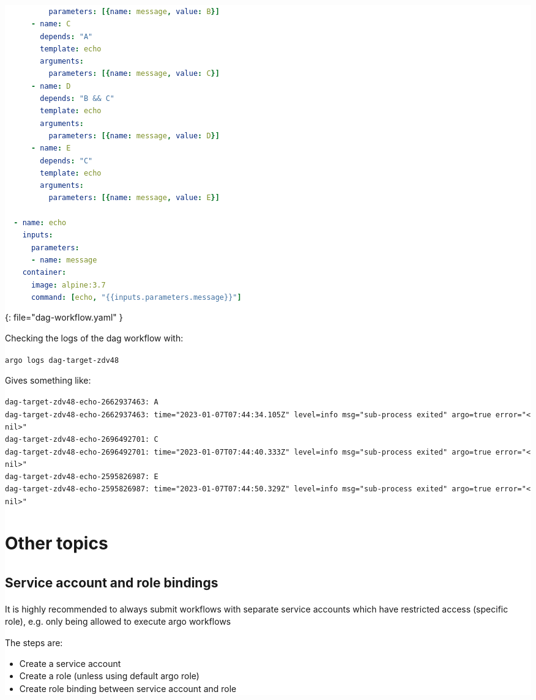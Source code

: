 ```yaml
          parameters: [{name: message, value: B}]
      - name: C
        depends: "A"
        template: echo
        arguments:
          parameters: [{name: message, value: C}]
      - name: D
        depends: "B && C"
        template: echo
        arguments:
          parameters: [{name: message, value: D}]
      - name: E
        depends: "C"
        template: echo
        arguments:
          parameters: [{name: message, value: E}]

  - name: echo
    inputs:
      parameters:
      - name: message
    container:
      image: alpine:3.7
      command: [echo, "{{inputs.parameters.message}}"] 
```
{: file="dag-workflow.yaml" }

Checking the logs of the dag workflow with:
```shell
argo logs dag-target-zdv48
```

Gives something like:
```
dag-target-zdv48-echo-2662937463: A
dag-target-zdv48-echo-2662937463: time="2023-01-07T07:44:34.105Z" level=info msg="sub-process exited" argo=true error="<nil>"
dag-target-zdv48-echo-2696492701: C
dag-target-zdv48-echo-2696492701: time="2023-01-07T07:44:40.333Z" level=info msg="sub-process exited" argo=true error="<nil>"
dag-target-zdv48-echo-2595826987: E
dag-target-zdv48-echo-2595826987: time="2023-01-07T07:44:50.329Z" level=info msg="sub-process exited" argo=true error="<nil>"
```
# Other topics
## Service account and role bindings
It is highly recommended to always submit workflows with separate service accounts which have restricted access (specific role), e.g. only being allowed to execute argo workflows

The steps are:
* Create a service account
* Create a role (unless using default argo role)
* Create role binding between service account and role
